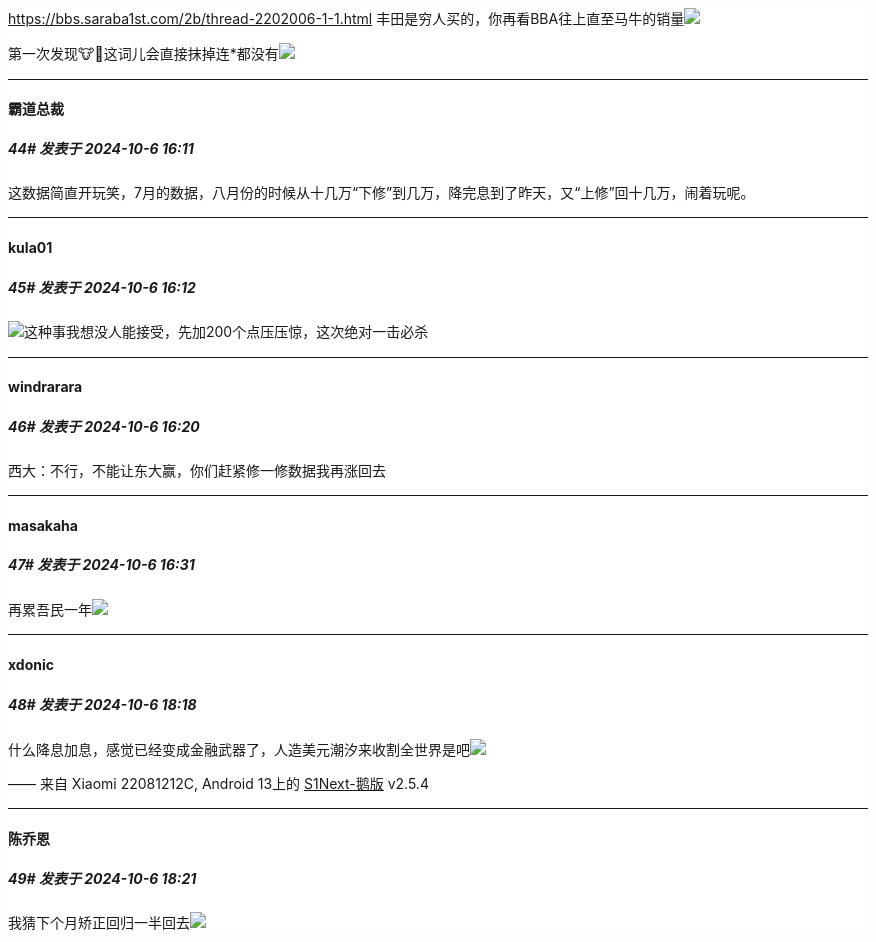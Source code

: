 https://bbs.saraba1st.com/2b/thread-2202006-1-1.html</blockquote>
丰田是穷人买的，你再看BBA往上直至马牛的销量<img src="https://static.saraba1st.com/image/smiley/face2017/049.png" referrerpolicy="no-referrer">

第一次发现🐮🐴这词儿会直接抹掉连*都没有<img src="https://static.saraba1st.com/image/smiley/face2017/111.png" referrerpolicy="no-referrer">


*****

####  霸道总裁  
##### 44#       发表于 2024-10-6 16:11

这数据简直开玩笑，7月的数据，八月份的时候从十几万“下修”到几万，降完息到了昨天，又“上修”回十几万，闹着玩呢。

*****

####  kula01  
##### 45#       发表于 2024-10-6 16:12

<img src="https://static.saraba1st.com/image/smiley/face2017/049.png" referrerpolicy="no-referrer">这种事我想没人能接受，先加200个点压压惊，这次绝对一击必杀


*****

####  windrarara  
##### 46#       发表于 2024-10-6 16:20

西大：不行，不能让东大赢，你们赶紧修一修数据我再涨回去


*****

####  masakaha  
##### 47#       发表于 2024-10-6 16:31

再累吾民一年<img src="https://static.saraba1st.com/image/smiley/face2017/034.png" referrerpolicy="no-referrer">


*****

####  xdonic  
##### 48#       发表于 2024-10-6 18:18

什么降息加息，感觉已经变成金融武器了，人造美元潮汐来收割全世界是吧<img src="https://static.saraba1st.com/image/smiley/face2017/019.png" referrerpolicy="no-referrer">

—— 来自 Xiaomi 22081212C, Android 13上的 [S1Next-鹅版](https://github.com/ykrank/S1-Next/releases) v2.5.4

*****

####  陈乔恩  
##### 49#       发表于 2024-10-6 18:21

我猜下个月矫正回归一半回去<img src="https://static.saraba1st.com/image/smiley/face2017/037.png" referrerpolicy="no-referrer">
